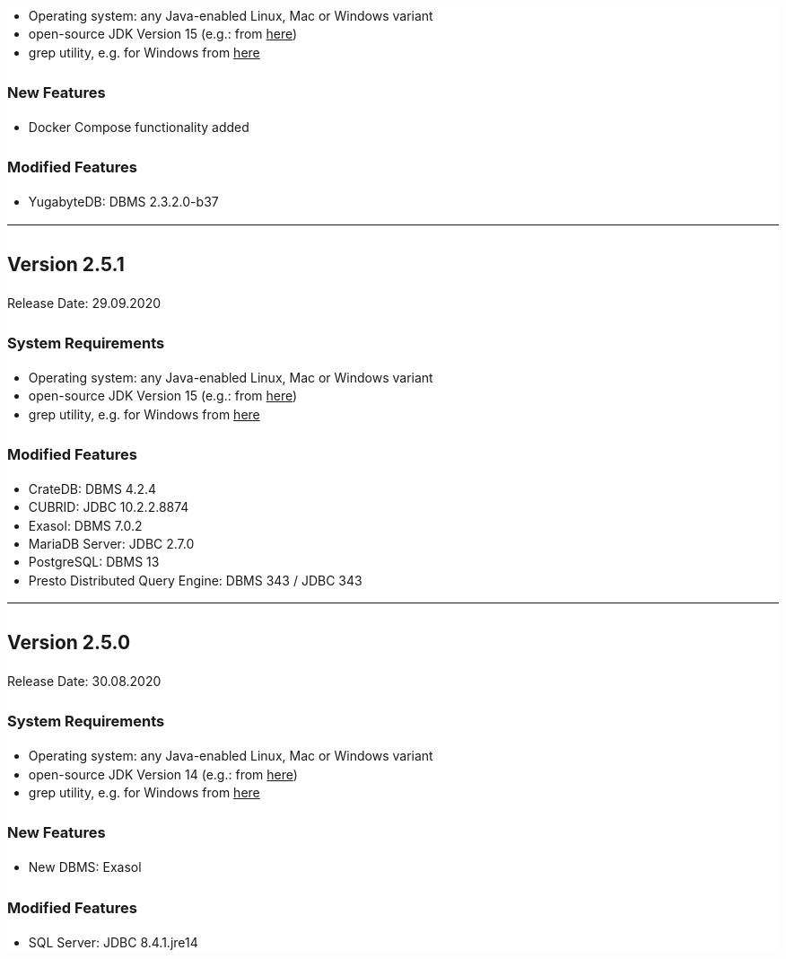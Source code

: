 - Operating system: any Java-enabled Linux, Mac or Windows variant
- open-source JDK Version 15 (e.g.: from [here](https://jdk.java.net/15))
- grep utility, e.g. for Windows from [here](http://gnuwin32.sourceforge.net/packages/grep.htm)

### New Features

- Docker Compose functionality added

### Modified Features

- YugabyteDB: DBMS 2.3.2.0-b37

----------

## Version 2.5.1

Release Date: 29.09.2020

### System Requirements

- Operating system: any Java-enabled Linux, Mac or Windows variant
- open-source JDK Version 15 (e.g.: from [here](https://jdk.java.net/15))
- grep utility, e.g. for Windows from [here](http://gnuwin32.sourceforge.net/packages/grep.htm)

### Modified Features

- CrateDB: DBMS 4.2.4
- CUBRID: JDBC 10.2.2.8874
- Exasol: DBMS 7.0.2
- MariaDB Server: JDBC 2.7.0
- PostgreSQL: DBMS 13
- Presto Distributed Query Engine: DBMS 343 / JDBC 343

----------

## Version 2.5.0

Release Date: 30.08.2020

### System Requirements

- Operating system: any Java-enabled Linux, Mac or Windows variant
- open-source JDK Version 14 (e.g.: from [here](https://adoptopenjdk.net/releases.html?variant=openjdk14&jvmVariant=hotspot))
- grep utility, e.g. for Windows from [here](http://gnuwin32.sourceforge.net/packages/grep.htm)

### New Features

- New DBMS: Exasol

### Modified Features

- SQL Server: JDBC 8.4.1.jre14

